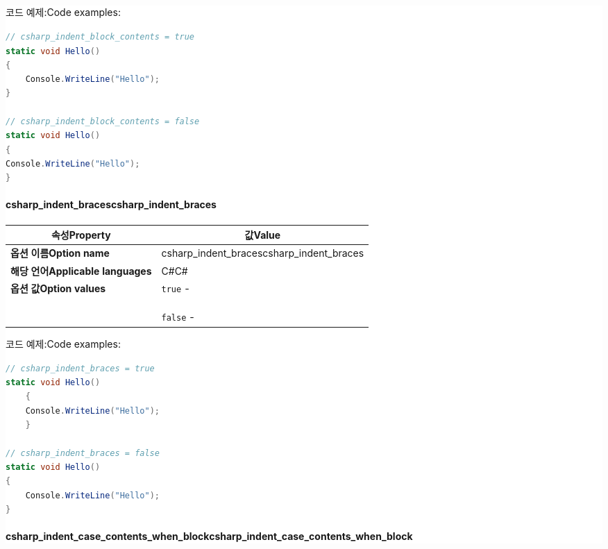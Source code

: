 <span data-ttu-id="d1f54-350">코드 예제:</span><span class="sxs-lookup"><span data-stu-id="d1f54-350">Code examples:</span></span>

```csharp
// csharp_indent_block_contents = true
static void Hello()
{
    Console.WriteLine("Hello");
}

// csharp_indent_block_contents = false
static void Hello()
{
Console.WriteLine("Hello");
}
```

#### <a name="csharp_indent_braces"></a><span data-ttu-id="d1f54-351">csharp_indent_braces</span><span class="sxs-lookup"><span data-stu-id="d1f54-351">csharp_indent_braces</span></span>

|<span data-ttu-id="d1f54-352">속성</span><span class="sxs-lookup"><span data-stu-id="d1f54-352">Property</span></span>|<span data-ttu-id="d1f54-353">값</span><span class="sxs-lookup"><span data-stu-id="d1f54-353">Value</span></span>|
|-|-|
| <span data-ttu-id="d1f54-354">**옵션 이름**</span><span class="sxs-lookup"><span data-stu-id="d1f54-354">**Option name**</span></span> | <span data-ttu-id="d1f54-355">csharp_indent_braces</span><span class="sxs-lookup"><span data-stu-id="d1f54-355">csharp_indent_braces</span></span> |
| <span data-ttu-id="d1f54-356">**해당 언어**</span><span class="sxs-lookup"><span data-stu-id="d1f54-356">**Applicable languages**</span></span> | <span data-ttu-id="d1f54-357">C#</span><span class="sxs-lookup"><span data-stu-id="d1f54-357">C#</span></span> |
| <span data-ttu-id="d1f54-358">**옵션 값**</span><span class="sxs-lookup"><span data-stu-id="d1f54-358">**Option values**</span></span> | `true` - <br /><br />`false` -  |

<span data-ttu-id="d1f54-359">코드 예제:</span><span class="sxs-lookup"><span data-stu-id="d1f54-359">Code examples:</span></span>

```csharp
// csharp_indent_braces = true
static void Hello()
    {
    Console.WriteLine("Hello");
    }

// csharp_indent_braces = false
static void Hello()
{
    Console.WriteLine("Hello");
}
```

#### <a name="csharp_indent_case_contents_when_block"></a><span data-ttu-id="d1f54-360">csharp_indent_case_contents_when_block</span><span class="sxs-lookup"><span data-stu-id="d1f54-360">csharp_indent_case_contents_when_block</span></span>
